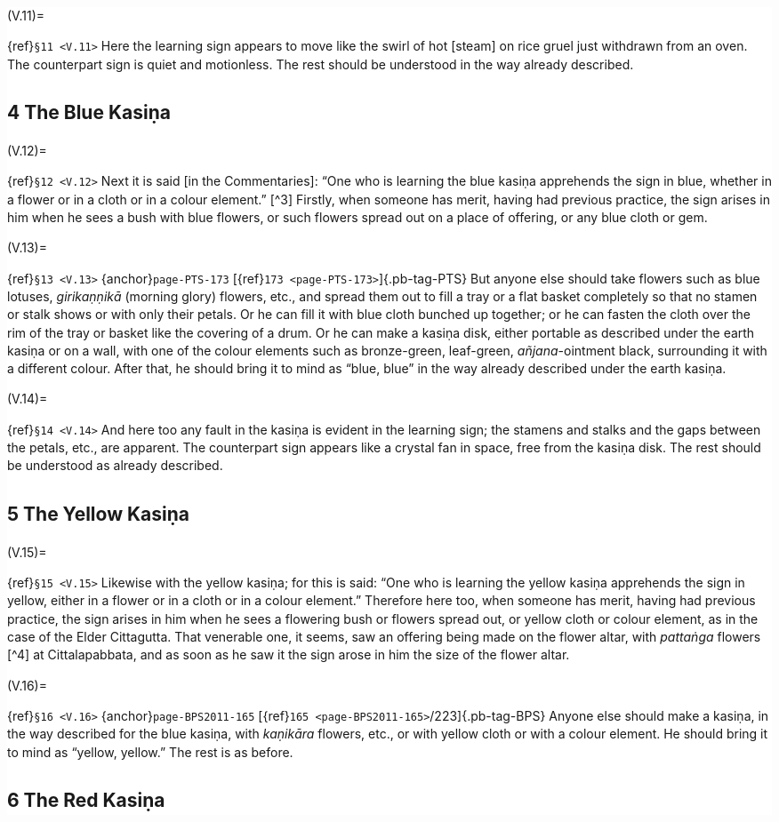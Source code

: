 (V.11)=

{ref}`§11 <V.11>` Here the learning sign appears to move like the swirl of hot [steam] on rice gruel just withdrawn from an oven. The counterpart sign is quiet and motionless. The rest should be understood in the way already described.

## 4 The Blue Kasiṇa



(V.12)=

{ref}`§12 <V.12>` Next it is said [in the Commentaries]: “One who is learning the blue kasiṇa apprehends the sign in blue, whether in a flower or in a cloth or in a colour element.” [^3] Firstly, when someone has merit, having had previous practice, the sign arises in him when he sees a bush with blue flowers, or such flowers spread out on a place of offering, or any blue cloth or gem.

(V.13)=

{ref}`§13 <V.13>` {anchor}`page-PTS-173` [{ref}`173 <page-PTS-173>`]{.pb-tag-PTS}  But anyone else should take flowers such as blue lotuses, *girikaṇṇikā* (morning glory) flowers, etc., and spread them out to fill a tray or a flat basket completely so that no stamen or stalk shows or with only their petals. Or he can fill it with blue cloth bunched up together; or he can fasten the cloth over the rim of the tray or basket like the covering of a drum. Or he can make a kasiṇa disk, either portable as described under the earth kasiṇa or on a wall, with one of the colour elements such as bronze-green, leaf-green, *añjana*-ointment black, surrounding it with a different colour. After that, he should bring it to mind as “blue, blue” in the way already described under the earth kasiṇa.

(V.14)=

{ref}`§14 <V.14>` And here too any fault in the kasiṇa is evident in the learning sign; the stamens and stalks and the gaps between the petals, etc., are apparent. The counterpart sign appears like a crystal fan in space, free from the kasiṇa disk. The rest should be understood as already described.

## 5 The Yellow Kasiṇa



(V.15)=

{ref}`§15 <V.15>` Likewise with the yellow kasiṇa; for this is said: “One who is learning the yellow kasiṇa apprehends the sign in yellow, either in a flower or in a cloth or in a colour element.” Therefore here too, when someone has merit, having had previous practice, the sign arises in him when he sees a flowering bush or flowers spread out, or yellow cloth or colour element, as in the case of the Elder Cittagutta. That venerable one, it seems, saw an offering being made on the flower altar, with *pattaṅga* flowers [^4] at Cittalapabbata, and as soon as he saw it the sign arose in him the size of the flower altar.

(V.16)=

{ref}`§16 <V.16>` {anchor}`page-BPS2011-165` [{ref}`165 <page-BPS2011-165>`/223]{.pb-tag-BPS} Anyone else should make a kasiṇa, in the way described for the blue kasiṇa, with *kaṇikāra* flowers, etc., or with yellow cloth or with a colour element. He should bring it to mind as “yellow, yellow.” The rest is as before.

## 6 The Red Kasiṇa
